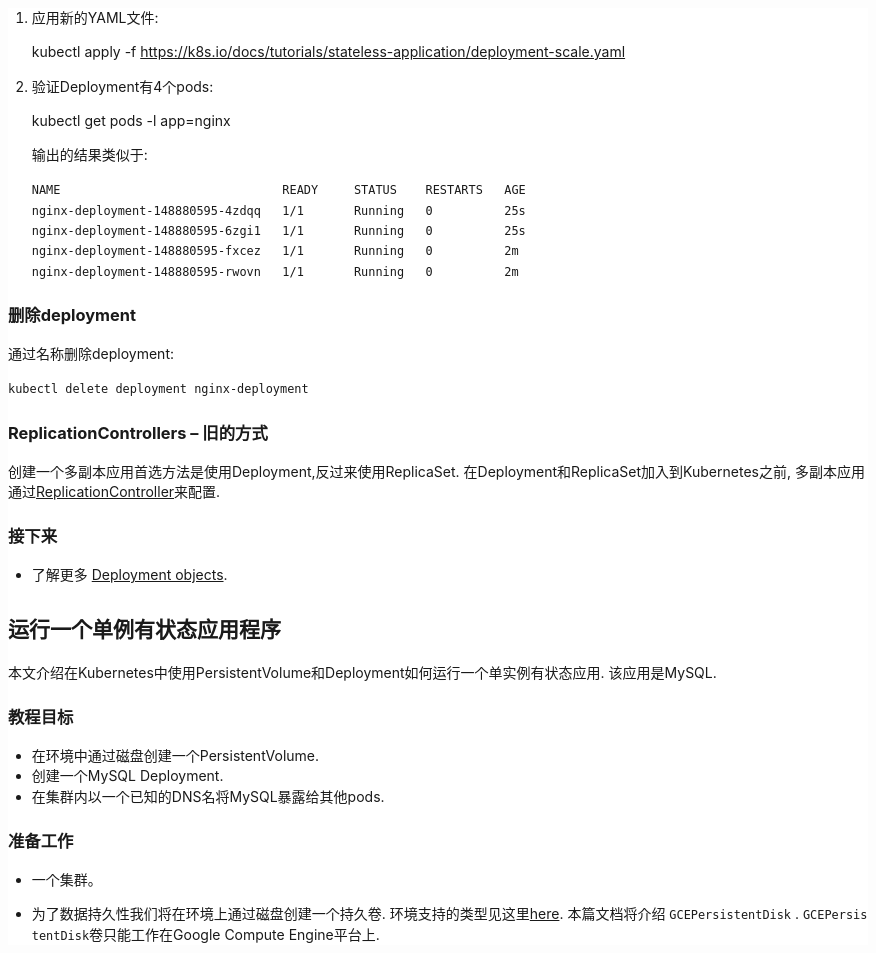 1.  应用新的YAML文件:

    kubectl apply -f <https://k8s.io/docs/tutorials/stateless-application/deployment-scale.yaml>

2.  验证Deployment有4个pods:

    kubectl get pods -l app=nginx

    输出的结果类似于:

    ```
    NAME                               READY     STATUS    RESTARTS   AGE
    nginx-deployment-148880595-4zdqq   1/1       Running   0          25s
    nginx-deployment-148880595-6zgi1   1/1       Running   0          25s
    nginx-deployment-148880595-fxcez   1/1       Running   0          2m
    nginx-deployment-148880595-rwovn   1/1       Running   0          2m
    ```

### 删除deployment

通过名称删除deployment:

```
kubectl delete deployment nginx-deployment
```

### ReplicationControllers – 旧的方式

创建一个多副本应用首选方法是使用Deployment,反过来使用ReplicaSet. 在Deployment和ReplicaSet加入到Kubernetes之前, 多副本应用通过[ReplicationController](https://kubernetes.io/docs/concepts/workloads/controllers/replicationcontroller/)来配置.

### 接下来

-   了解更多 [Deployment objects](https://kubernetes.io/docs/concepts/workloads/controllers/deployment/).





## 运行一个单例有状态应用程序

本文介绍在Kubernetes中使用PersistentVolume和Deployment如何运行一个单实例有状态应用. 该应用是MySQL.

### 教程目标

-   在环境中通过磁盘创建一个PersistentVolume.
-   创建一个MySQL Deployment.
-   在集群内以一个已知的DNS名将MySQL暴露给其他pods.

### 准备工作

-   一个集群。

-   为了数据持久性我们将在环境上通过磁盘创建一个持久卷. 环境支持的类型见这里[here](https://kubernetes.io/docs/user-guide/persistent-volumes/#types-of-persistent-volumes). 本篇文档将介绍 `GCEPersistentDisk` . `GCEPersistentDisk`卷只能工作在Google Compute Engine平台上.
